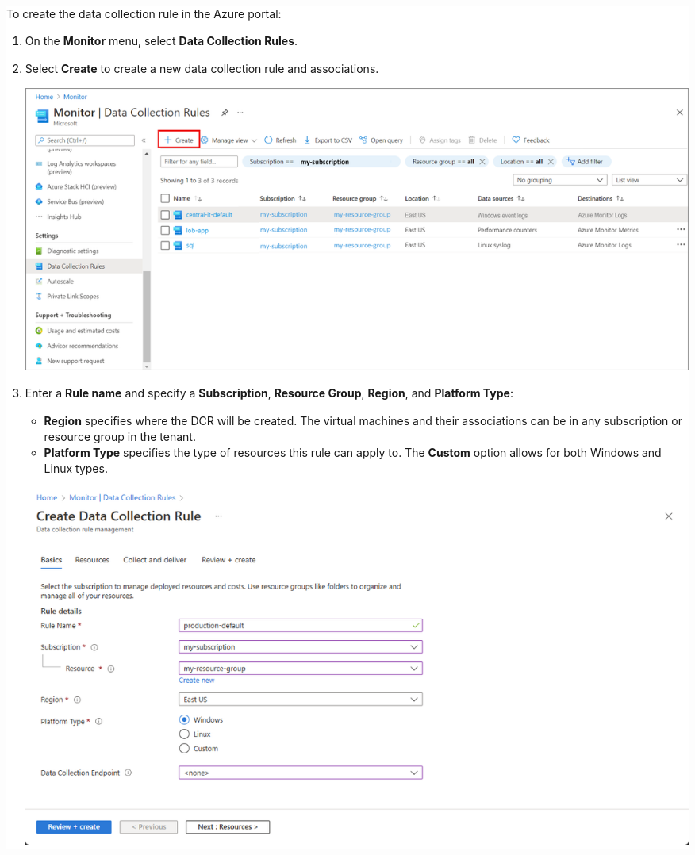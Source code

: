 To create the data collection rule in the Azure portal:

1. On the **Monitor** menu, select **Data Collection Rules**.
1. Select **Create** to create a new data collection rule and associations.

    [ ![Screenshot that shows the Create button on the Data Collection Rules screen.](media/data-collection-rule-azure-monitor-agent/data-collection-rules-updated.png) ](media/data-collection-rule-azure-monitor-agent/data-collection-rules-updated.png#lightbox)

1. Enter a **Rule name** and specify a **Subscription**, **Resource Group**, **Region**, and **Platform Type**:

    - **Region** specifies where the DCR will be created. The virtual machines and their associations can be in any subscription or resource group in the tenant.
    - **Platform Type** specifies the type of resources this rule can apply to. The **Custom** option allows for both Windows and Linux types.

    [ ![Screenshot that shows the Basics tab of the Data Collection Rule screen.](media/data-collection-rule-azure-monitor-agent/data-collection-rule-basics-updated.png) ](media/data-collection-rule-azure-monitor-agent/data-collection-rule-basics-updated.png#lightbox)
